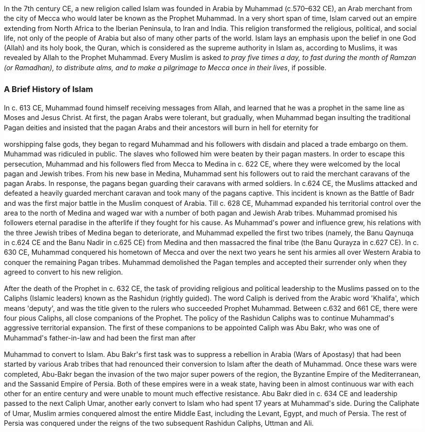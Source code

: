 In the 7th century CE, a new religion called Islam was founded in Arabia by Muhammad (c.570–632 CE), an Arab merchant from the city of Mecca who would later be known as the Prophet Muhammad. In a very short span of time, Islam carved out an empire extending from North Africa to the Iberian Peninsula, to Iran and India. This religion transformed the religious, political, and social life, not only of the people of Arabia but also of many other parts of the world. Islam lays an emphasis upon the belief in one God (Allah) and its holy book, the Quran, which is considered as the supreme authority in Islam as, according to Muslims, it was revealed by Allah to the Prophet Muhammad. Every Muslim is asked *to pray five times a day, to fast during the month of Ramzan (or Ramadhan), to distribute alms, and to make a pilgrimage to Mecca once in their lives*, if possible.

### **A Brief History of Islam**

In c. 613 CE, Muhammad found himself receiving messages from Allah, and learned that he was a prophet in the same line as Moses and Jesus Christ. At first, the pagan Arabs were tolerant, but gradually, when Muhammad began insulting the traditional Pagan deities and insisted that the pagan Arabs and their ancestors will burn in hell for eternity for

worshipping false gods, they began to regard Muhammad and his followers with disdain and placed a trade embargo on them. Muhammad was ridiculed in public. The slaves who followed him were beaten by their pagan masters. In order to escape this persecution, Muhammad and his followers fled from Mecca to Medina in c. 622 CE, where they were welcomed by the local pagan and Jewish tribes. From his new base in Medina, Muhammad sent his followers out to raid the merchant caravans of the pagan Arabs. In response, the pagans began guarding their caravans with armed soldiers. In c.624 CE, the Muslims attacked and defeated a heavily guarded merchant caravan and took many of the pagans captive. This incident is known as the Battle of Badr and was the first major battle in the Muslim conquest of Arabia. Till c. 628 CE, Muhammad expanded his territorial control over the area to the north of Medina and waged war with a number of both pagan and Jewish Arab tribes. Muhammad promised his followers eternal paradise in the afterlife if they fought for his cause. As Muhammad's power and influence grew, his relations with the three Jewish tribes of Medina began to deteriorate, and Muhammad expelled the first two tribes (namely, the Banu Qaynuqa in c.624 CE and the Banu Nadir in c.625 CE) from Medina and then massacred the final tribe (the Banu Qurayza in c.627 CE). In c. 630 CE, Muhammad conquered his hometown of Mecca and over the next two years he sent his armies all over Western Arabia to conquer the remaining Pagan tribes. Muhammad demolished the Pagan temples and accepted their surrender only when they agreed to convert to his new religion.

After the death of the Prophet in c. 632 CE, the task of providing religious and political leadership to the Muslims passed on to the Caliphs (Islamic leaders) known as the Rashidun (rightly guided). The word Caliph is derived from the Arabic word 'Khalifa', which means 'deputy', and was the title given to the rulers who succeeded Prophet Muhammad. Between c.632 and 661 CE, there were four pious Caliphs, all close companions of the Prophet. The policy of the Rashidun Caliphs was to continue Muhammad's aggressive territorial expansion. The first of these companions to be appointed Caliph was Abu Bakr, who was one of Muhammad's father-in-law and had been the first man after

Muhammad to convert to Islam. Abu Bakr's first task was to suppress a rebellion in Arabia (Wars of Apostasy) that had been started by various Arab tribes that had renounced their conversion to Islam after the death of Muhammad. Once these wars were completed, Abu-Bakr began the invasion of the two major super powers of the region, the Byzantine Empire of the Mediterranean, and the Sassanid Empire of Persia. Both of these empires were in a weak state, having been in almost continuous war with each other for an entire century and were unable to mount much effective resistance. Abu Bakr died in c. 634 CE and leadership passed to the next Caliph Umar, another early convert to Islam who had spent 17 years at Muhammad's side. During the Caliphate of Umar, Muslim armies conquered almost the entire Middle East, including the Levant, Egypt, and much of Persia. The rest of Persia was conquered under the reigns of the two subsequent Rashidun Caliphs, Uttman and Ali.
